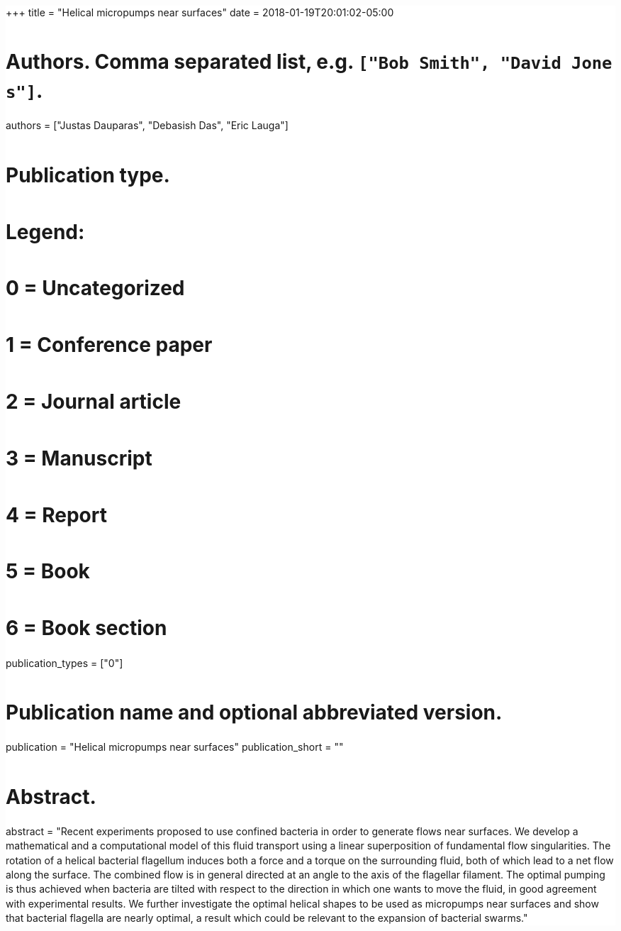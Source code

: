 +++
title = "Helical micropumps near surfaces"
date = 2018-01-19T20:01:02-05:00

# Authors. Comma separated list, e.g. `["Bob Smith", "David Jones"]`.
authors = ["Justas Dauparas", "Debasish Das", "Eric Lauga"]

# Publication type.
# Legend:
# 0 = Uncategorized
# 1 = Conference paper
# 2 = Journal article
# 3 = Manuscript
# 4 = Report
# 5 = Book
# 6 = Book section
publication_types = ["0"]

# Publication name and optional abbreviated version.
publication = "Helical micropumps near surfaces"
publication_short = ""

# Abstract.
abstract = "Recent experiments proposed to use confined bacteria in order to generate flows near surfaces. We develop a mathematical and a computational model of this fluid transport using a linear superposition of fundamental flow singularities. The rotation of a helical bacterial flagellum induces both a force and a torque on the surrounding fluid, both of which lead to a net flow along the surface. The combined flow is in general directed at an angle to the axis of the flagellar filament. The optimal pumping is thus achieved when bacteria are tilted with respect to the direction in which one wants to move the fluid, in good agreement with experimental results. We further investigate the optimal helical shapes to be used as micropumps near surfaces and show that bacterial flagella are nearly optimal, a result which could be relevant to the expansion of bacterial swarms."
